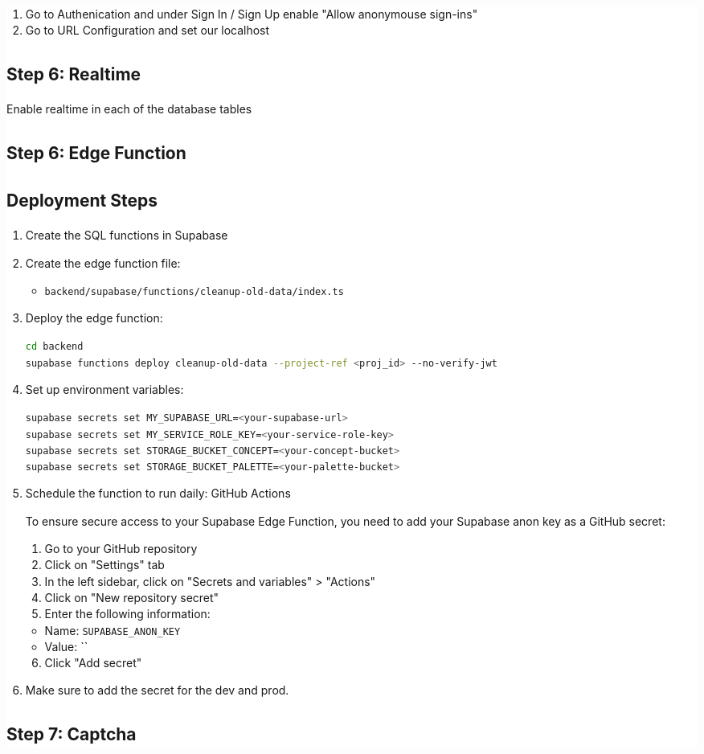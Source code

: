 1. Go to Authenication and under Sign In / Sign Up enable "Allow anonymouse sign-ins"
2. Go to URL Configuration and set our localhost

## Step 6: Realtime

Enable realtime in each of the database tables

## Step 6: Edge Function

## Deployment Steps

1. Create the SQL functions in Supabase
2. Create the edge function file:
   - `backend/supabase/functions/cleanup-old-data/index.ts`
3. Deploy the edge function:
   ```bash
   cd backend
   supabase functions deploy cleanup-old-data --project-ref <proj_id> --no-verify-jwt
   ```
4. Set up environment variables:
   ```bash
   supabase secrets set MY_SUPABASE_URL=<your-supabase-url>
   supabase secrets set MY_SERVICE_ROLE_KEY=<your-service-role-key>
   supabase secrets set STORAGE_BUCKET_CONCEPT=<your-concept-bucket>
   supabase secrets set STORAGE_BUCKET_PALETTE=<your-palette-bucket>
   ```
5. Schedule the function to run daily:
   GitHub Actions

   To ensure secure access to your Supabase Edge Function, you need to add your Supabase anon key as a GitHub secret:

   1. Go to your GitHub repository
   2. Click on "Settings" tab
   3. In the left sidebar, click on "Secrets and variables" > "Actions"
   4. Click on "New repository secret"
   5. Enter the following information:

   - Name: `SUPABASE_ANON_KEY`
   - Value: ``

   6. Click "Add secret"

6. Make sure to add the secret for the dev and prod.

## Step 7: Captcha
